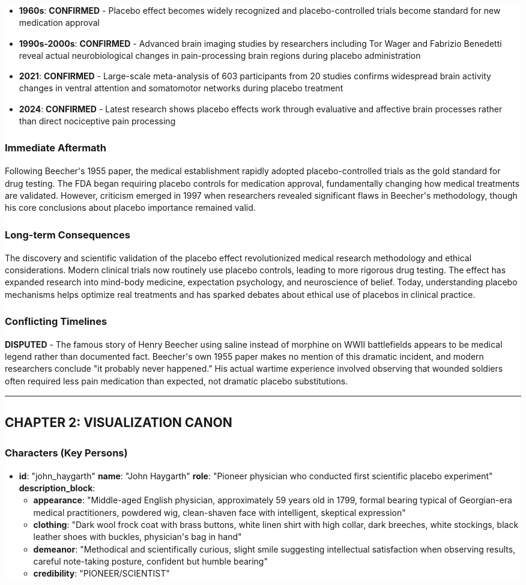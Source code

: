 - **1960s**: **CONFIRMED** - Placebo effect becomes widely recognized and placebo-controlled trials become standard for new medication approval

- **1990s-2000s**: **CONFIRMED** - Advanced brain imaging studies by researchers including Tor Wager and Fabrizio Benedetti reveal actual neurobiological changes in pain-processing brain regions during placebo administration

- **2021**: **CONFIRMED** - Large-scale meta-analysis of 603 participants from 20 studies confirms widespread brain activity changes in ventral attention and somatomotor networks during placebo treatment

- **2024**: **CONFIRMED** - Latest research shows placebo effects work through evaluative and affective brain processes rather than direct nociceptive pain processing

### Immediate Aftermath
Following Beecher's 1955 paper, the medical establishment rapidly adopted placebo-controlled trials as the gold standard for drug testing. The FDA began requiring placebo controls for medication approval, fundamentally changing how medical treatments are validated. However, criticism emerged in 1997 when researchers revealed significant flaws in Beecher's methodology, though his core conclusions about placebo importance remained valid.

### Long-term Consequences
The discovery and scientific validation of the placebo effect revolutionized medical research methodology and ethical considerations. Modern clinical trials now routinely use placebo controls, leading to more rigorous drug testing. The effect has expanded research into mind-body medicine, expectation psychology, and neuroscience of belief. Today, understanding placebo mechanisms helps optimize real treatments and has sparked debates about ethical use of placebos in clinical practice.

### Conflicting Timelines
**DISPUTED** - The famous story of Henry Beecher using saline instead of morphine on WWII battlefields appears to be medical legend rather than documented fact. Beecher's own 1955 paper makes no mention of this dramatic incident, and modern researchers conclude "it probably never happened." His actual wartime experience involved observing that wounded soldiers often required less pain medication than expected, not dramatic placebo substitutions.

---

## CHAPTER 2: VISUALIZATION CANON

### Characters (Key Persons)

- **id**: "john_haygarth"
  **name**: "John Haygarth"
  **role**: "Pioneer physician who conducted first scientific placebo experiment"
  **description_block**:
    - **appearance**: "Middle-aged English physician, approximately 59 years old in 1799, formal bearing typical of Georgian-era medical practitioners, powdered wig, clean-shaven face with intelligent, skeptical expression"
    - **clothing**: "Dark wool frock coat with brass buttons, white linen shirt with high collar, dark breeches, white stockings, black leather shoes with buckles, physician's bag in hand"
    - **demeanor**: "Methodical and scientifically curious, slight smile suggesting intellectual satisfaction when observing results, careful note-taking posture, confident but humble bearing"
    - **credibility**: "PIONEER/SCIENTIST"
